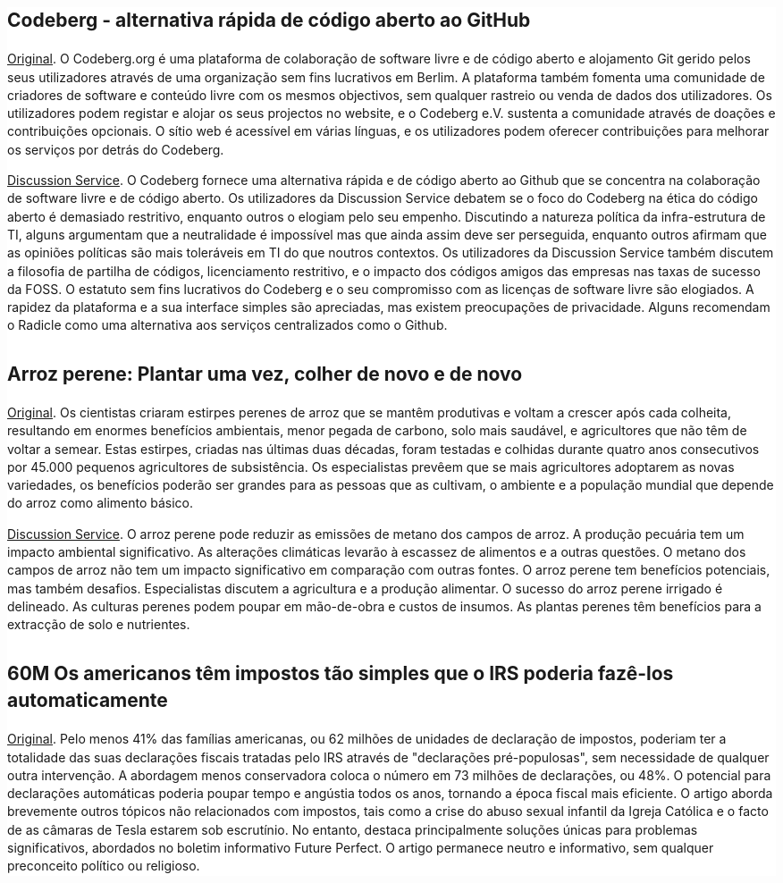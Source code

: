 ## Codeberg - alternativa rápida de código aberto ao GitHub

[Original](https://codeberg.org/).
O Codeberg.org é uma plataforma de colaboração de software livre e de código aberto e alojamento Git gerido pelos seus utilizadores através de uma organização sem fins lucrativos em Berlim. A plataforma também fomenta uma comunidade de criadores de software e conteúdo livre com os mesmos objectivos, sem qualquer rastreio ou venda de dados dos utilizadores. Os utilizadores podem registar e alojar os seus projectos no website, e o Codeberg e.V. sustenta a comunidade através de doações e contribuições opcionais. O sítio web é acessível em várias línguas, e os utilizadores podem oferecer contribuições para melhorar os serviços por detrás do Codeberg.

[Discussion Service](http://news.ycombinator.com/item?id=35480056).
O Codeberg fornece uma alternativa rápida e de código aberto ao Github que se concentra na colaboração de software livre e de código aberto. Os utilizadores da Discussion Service debatem se o foco do Codeberg na ética do código aberto é demasiado restritivo, enquanto outros o elogiam pelo seu empenho. Discutindo a natureza política da infra-estrutura de TI, alguns argumentam que a neutralidade é impossível mas que ainda assim deve ser perseguida, enquanto outros afirmam que as opiniões políticas são mais toleráveis em TI do que noutros contextos. Os utilizadores da Discussion Service também discutem a filosofia de partilha de códigos, licenciamento restritivo, e o impacto dos códigos amigos das empresas nas taxas de sucesso da FOSS. O estatuto sem fins lucrativos do Codeberg e o seu compromisso com as licenças de software livre são elogiados. A rapidez da plataforma e a sua interface simples são apreciadas, mas existem preocupações de privacidade. Alguns recomendam o Radicle como uma alternativa aos serviços centralizados como o Github.

## Arroz perene: Plantar uma vez, colher de novo e de novo

[Original](https://www.npr.org/2023/03/23/1165680024/perennial-rice-plant-once-harvest-again-and-again).
Os cientistas criaram estirpes perenes de arroz que se mantêm produtivas e voltam a crescer após cada colheita, resultando em enormes benefícios ambientais, menor pegada de carbono, solo mais saudável, e agricultores que não têm de voltar a semear. Estas estirpes, criadas nas últimas duas décadas, foram testadas e colhidas durante quatro anos consecutivos por 45.000 pequenos agricultores de subsistência. Os especialistas prevêem que se mais agricultores adoptarem as novas variedades, os benefícios poderão ser grandes para as pessoas que as cultivam, o ambiente e a população mundial que depende do arroz como alimento básico.

[Discussion Service](http://news.ycombinator.com/item?id=35481409).
O arroz perene pode reduzir as emissões de metano dos campos de arroz. A produção pecuária tem um impacto ambiental significativo. As alterações climáticas levarão à escassez de alimentos e a outras questões. O metano dos campos de arroz não tem um impacto significativo em comparação com outras fontes. O arroz perene tem benefícios potenciais, mas também desafios. Especialistas discutem a agricultura e a produção alimentar. O sucesso do arroz perene irrigado é delineado. As culturas perenes podem poupar em mão-de-obra e custos de insumos. As plantas perenes têm benefícios para a extracção de solo e nutrientes.

## 60M Os americanos têm impostos tão simples que o IRS poderia fazê-los automaticamente

[Original](https://www.vox.com/23055489/irs-automatic-filing-prepopulated-returns).
Pelo menos 41% das famílias americanas, ou 62 milhões de unidades de declaração de impostos, poderiam ter a totalidade das suas declarações fiscais tratadas pelo IRS através de "declarações pré-populosas", sem necessidade de qualquer outra intervenção. A abordagem menos conservadora coloca o número em 73 milhões de declarações, ou 48%. O potencial para declarações automáticas poderia poupar tempo e angústia todos os anos, tornando a época fiscal mais eficiente. O artigo aborda brevemente outros tópicos não relacionados com impostos, tais como a crise do abuso sexual infantil da Igreja Católica e o facto de as câmaras de Tesla estarem sob escrutínio. No entanto, destaca principalmente soluções únicas para problemas significativos, abordados no boletim informativo Future Perfect. O artigo permanece neutro e informativo, sem qualquer preconceito político ou religioso.
